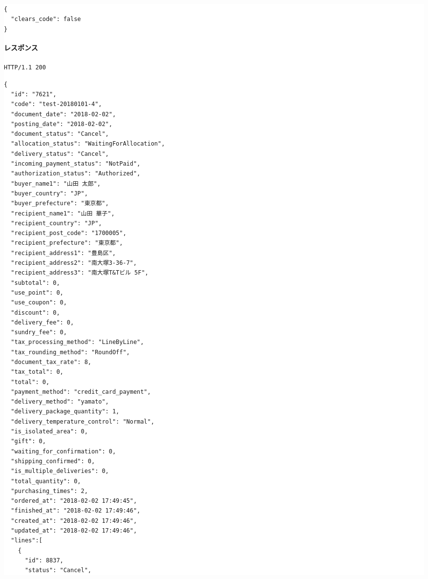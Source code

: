 

```
{
  "clears_code": false
}

```

#### レスポンス


`HTTP/1.1 200`



```
{
  "id": "7621",
  "code": "test-20180101-4",
  "document_date": "2018-02-02",
  "posting_date": "2018-02-02",
  "document_status": "Cancel",
  "allocation_status": "WaitingForAllocation",
  "delivery_status": "Cancel",
  "incoming_payment_status": "NotPaid",
  "authorization_status": "Authorized",
  "buyer_name1": "山田 太郎",
  "buyer_country": "JP",
  "buyer_prefecture": "東京都",
  "recipient_name1": "山田 華子",
  "recipient_country": "JP",
  "recipient_post_code": "1700005",
  "recipient_prefecture": "東京都",
  "recipient_address1": "豊島区",
  "recipient_address2": "南大塚3-36-7",
  "recipient_address3": "南大塚T&Tビル 5F",
  "subtotal": 0,
  "use_point": 0,
  "use_coupon": 0,
  "discount": 0,
  "delivery_fee": 0,
  "sundry_fee": 0,
  "tax_processing_method": "LineByLine",
  "tax_rounding_method": "RoundOff",
  "document_tax_rate": 8,
  "tax_total": 0,
  "total": 0,
  "payment_method": "credit_card_payment",
  "delivery_method": "yamato",
  "delivery_package_quantity": 1,
  "delivery_temperature_control": "Normal",
  "is_isolated_area": 0,
  "gift": 0,
  "waiting_for_confirmation": 0,
  "shipping_confirmed": 0,
  "is_multiple_deliveries": 0,
  "total_quantity": 0,
  "purchasing_times": 2,
  "ordered_at": "2018-02-02 17:49:45",
  "finished_at": "2018-02-02 17:49:46",
  "created_at": "2018-02-02 17:49:46",
  "updated_at": "2018-02-02 17:49:46",
  "lines":[
    {
      "id": 8837,
      "status": "Cancel",
```